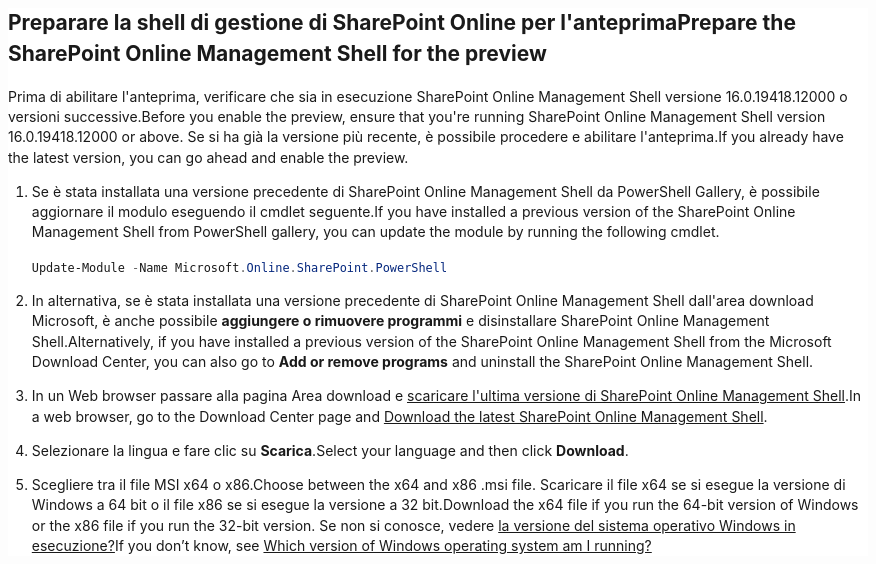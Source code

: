 ## <a name="prepare-the-sharepoint-online-management-shell-for-the-preview"></a><span data-ttu-id="2e134-172">Preparare la shell di gestione di SharePoint Online per l'anteprima</span><span class="sxs-lookup"><span data-stu-id="2e134-172">Prepare the SharePoint Online Management Shell for the preview</span></span>

<span data-ttu-id="2e134-173">Prima di abilitare l'anteprima, verificare che sia in esecuzione SharePoint Online Management Shell versione 16.0.19418.12000 o versioni successive.</span><span class="sxs-lookup"><span data-stu-id="2e134-173">Before you enable the preview, ensure that you're running SharePoint Online Management Shell version 16.0.19418.12000 or above.</span></span> <span data-ttu-id="2e134-174">Se si ha già la versione più recente, è possibile procedere e abilitare l'anteprima.</span><span class="sxs-lookup"><span data-stu-id="2e134-174">If you already have the latest version, you can go ahead and enable the preview.</span></span>

1. <span data-ttu-id="2e134-175">Se è stata installata una versione precedente di SharePoint Online Management Shell da PowerShell Gallery, è possibile aggiornare il modulo eseguendo il cmdlet seguente.</span><span class="sxs-lookup"><span data-stu-id="2e134-175">If you have installed a previous version of the SharePoint Online Management Shell from PowerShell gallery, you can update the module by running the following cmdlet.</span></span>

    ```PowerShell
    Update-Module -Name Microsoft.Online.SharePoint.PowerShell
    ```

2. <span data-ttu-id="2e134-176">In alternativa, se è stata installata una versione precedente di SharePoint Online Management Shell dall'area download Microsoft, è anche possibile **aggiungere o rimuovere programmi** e disinstallare SharePoint Online Management Shell.</span><span class="sxs-lookup"><span data-stu-id="2e134-176">Alternatively, if you have installed a previous version of the SharePoint Online Management Shell from the Microsoft Download Center, you can also go to **Add or remove programs** and uninstall the SharePoint Online Management Shell.</span></span>

3. <span data-ttu-id="2e134-177">In un Web browser passare alla pagina Area download e [scaricare l'ultima versione di SharePoint Online Management Shell](https://go.microsoft.com/fwlink/p/?LinkId=255251).</span><span class="sxs-lookup"><span data-stu-id="2e134-177">In a web browser, go to the Download Center page and [Download the latest SharePoint Online Management Shell](https://go.microsoft.com/fwlink/p/?LinkId=255251).</span></span>

4. <span data-ttu-id="2e134-178">Selezionare la lingua e fare clic su **Scarica**.</span><span class="sxs-lookup"><span data-stu-id="2e134-178">Select your language and then click **Download**.</span></span>

5. <span data-ttu-id="2e134-179">Scegliere tra il file MSI x64 o x86.</span><span class="sxs-lookup"><span data-stu-id="2e134-179">Choose between the x64 and x86 .msi file.</span></span> <span data-ttu-id="2e134-180">Scaricare il file x64 se si esegue la versione di Windows a 64 bit o il file x86 se si esegue la versione a 32 bit.</span><span class="sxs-lookup"><span data-stu-id="2e134-180">Download the x64 file if you run the 64-bit version of Windows or the x86 file if you run the 32-bit version.</span></span> <span data-ttu-id="2e134-181">Se non si conosce, vedere [la versione del sistema operativo Windows in esecuzione?](https://support.microsoft.com/help/13443/windows-which-operating-system)</span><span class="sxs-lookup"><span data-stu-id="2e134-181">If you don’t know, see [Which version of Windows operating system am I running?](https://support.microsoft.com/help/13443/windows-which-operating-system)</span></span>

